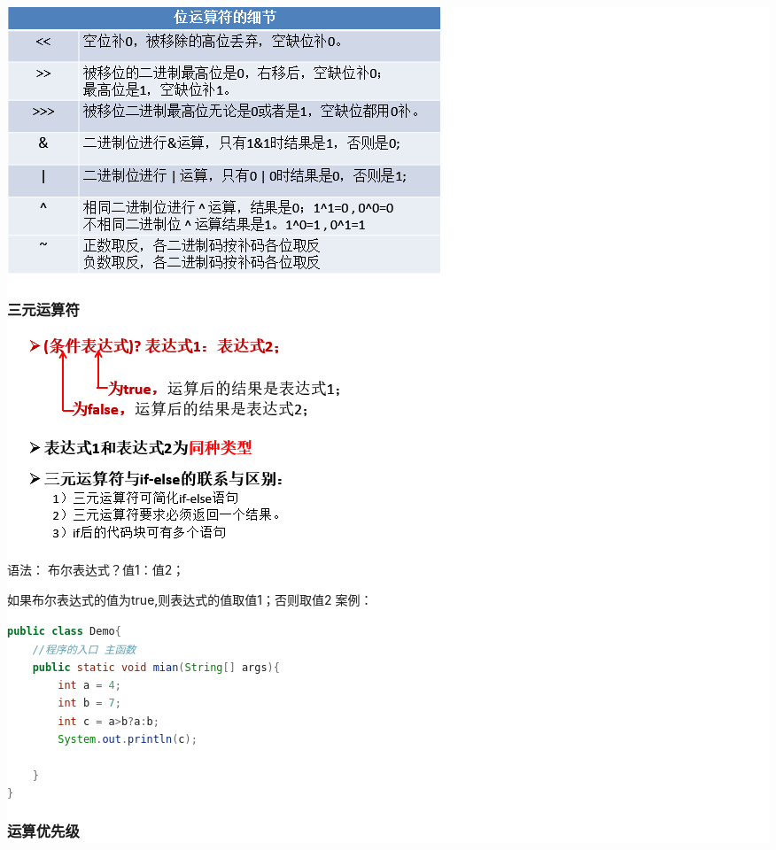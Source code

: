![enter description here](./images/1551366799387.png)
### 三元运算符

![enter description here](./images/1551366843007.png)


语法：
布尔表达式？值1：值2；

如果布尔表达式的值为true,则表达式的值取值1；否则取值2
案例：
```java 
public class Demo{
    //程序的入口 主函数
    public static void mian(String[] args){
    	int a = 4;
    	int b = 7;
    	int c = a>b?a:b;
    	System.out.println(c);
    	
    }
}
```

### 运算优先级
